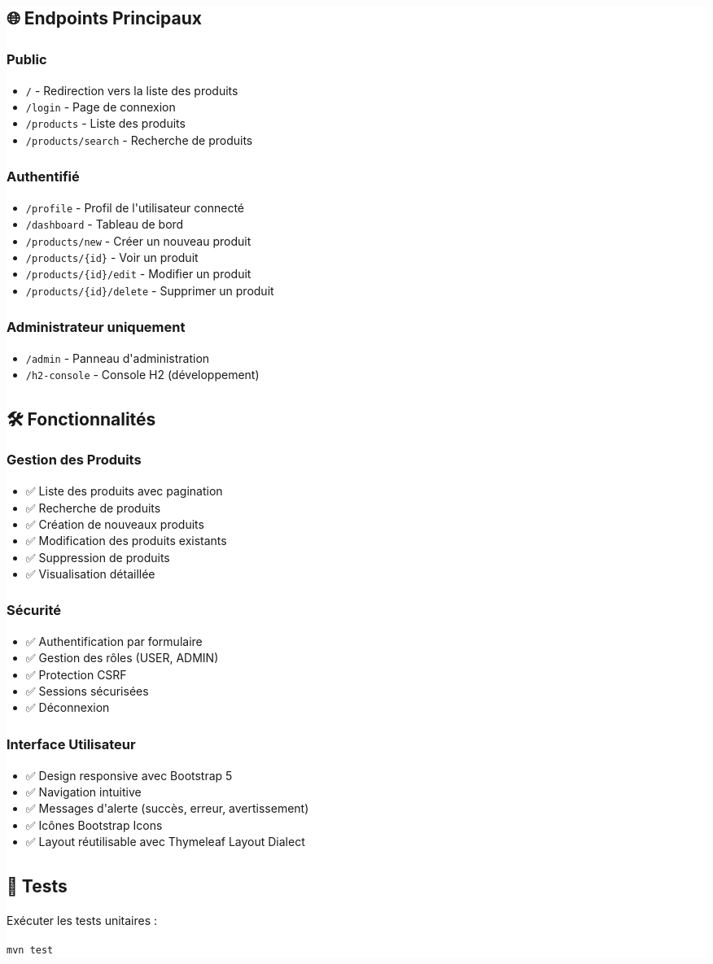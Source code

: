## 🌐 Endpoints Principaux

### Public
- `/` - Redirection vers la liste des produits
- `/login` - Page de connexion
- `/products` - Liste des produits
- `/products/search` - Recherche de produits

### Authentifié
- `/profile` - Profil de l'utilisateur connecté
- `/dashboard` - Tableau de bord
- `/products/new` - Créer un nouveau produit
- `/products/{id}` - Voir un produit
- `/products/{id}/edit` - Modifier un produit
- `/products/{id}/delete` - Supprimer un produit

### Administrateur uniquement
- `/admin` - Panneau d'administration
- `/h2-console` - Console H2 (développement)

## 🛠️ Fonctionnalités

### Gestion des Produits
- ✅ Liste des produits avec pagination
- ✅ Recherche de produits
- ✅ Création de nouveaux produits
- ✅ Modification des produits existants
- ✅ Suppression de produits
- ✅ Visualisation détaillée

### Sécurité
- ✅ Authentification par formulaire
- ✅ Gestion des rôles (USER, ADMIN)
- ✅ Protection CSRF
- ✅ Sessions sécurisées
- ✅ Déconnexion

### Interface Utilisateur
- ✅ Design responsive avec Bootstrap 5
- ✅ Navigation intuitive
- ✅ Messages d'alerte (succès, erreur, avertissement)
- ✅ Icônes Bootstrap Icons
- ✅ Layout réutilisable avec Thymeleaf Layout Dialect

## 🧪 Tests

Exécuter les tests unitaires :
```bash
mvn test
```
